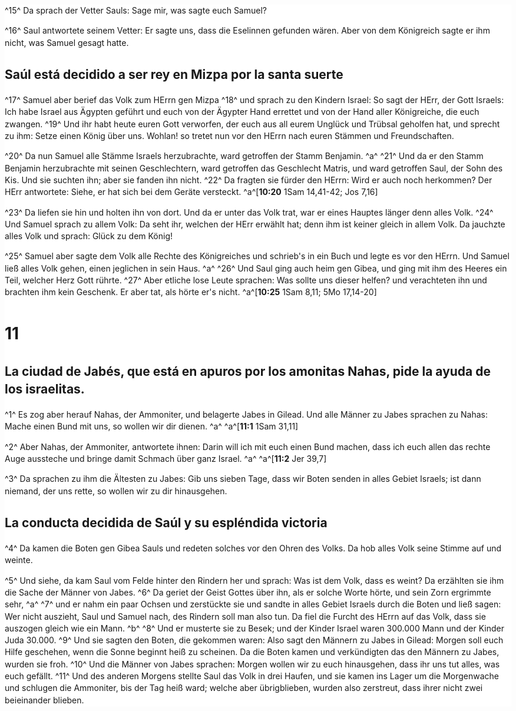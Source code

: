 ^15^ Da sprach der Vetter Sauls: Sage mir, was sagte euch Samuel? 

^16^ Saul antwortete seinem Vetter: Er sagte uns, dass die Eselinnen gefunden wären. Aber von dem Königreich sagte er ihm nicht, was Samuel gesagt hatte. 

## Saúl está decidido a ser rey en Mizpa por la santa suerte
^17^ Samuel aber berief das Volk zum HErrn gen Mizpa ^18^ und sprach zu den Kindern Israel: So sagt der HErr, der Gott Israels: Ich habe Israel aus Ägypten geführt und euch von der Ägypter Hand errettet und von der Hand aller Königreiche, die euch zwangen. ^19^ Und ihr habt heute euren Gott verworfen, der euch aus all eurem Unglück und Trübsal geholfen hat, und sprecht zu ihm: Setze einen König über uns. Wohlan! so tretet nun vor den HErrn nach euren Stämmen und Freundschaften. 

^20^ Da nun Samuel alle Stämme Israels herzubrachte, ward getroffen der Stamm Benjamin. ^a^ ^21^ Und da er den Stamm Benjamin herzubrachte mit seinen Geschlechtern, ward getroffen das Geschlecht Matris, und ward getroffen Saul, der Sohn des Kis. Und sie suchten ihn; aber sie fanden ihn nicht. ^22^ Da fragten sie fürder den HErrn: Wird er auch noch herkommen? Der HErr antwortete: Siehe, er hat sich bei dem Geräte versteckt. 
^a^[**10:20** 1Sam 14,41-42; Jos 7,16]

^23^ Da liefen sie hin und holten ihn von dort. Und da er unter das Volk trat, war er eines Hauptes länger denn alles Volk. ^24^ Und Samuel sprach zu allem Volk: Da seht ihr, welchen der HErr erwählt hat; denn ihm ist keiner gleich in allem Volk. Da jauchzte alles Volk und sprach: Glück zu dem König! 

^25^ Samuel aber sagte dem Volk alle Rechte des Königreiches und schrieb's in ein Buch und legte es vor den HErrn. Und Samuel ließ alles Volk gehen, einen jeglichen in sein Haus. ^a^ ^26^ Und Saul ging auch heim gen Gibea, und ging mit ihm des Heeres ein Teil, welcher Herz Gott rührte. ^27^ Aber etliche lose Leute sprachen: Was sollte uns dieser helfen? und verachteten ihn und brachten ihm kein Geschenk. Er aber tat, als hörte er's nicht.
^a^[**10:25** 1Sam 8,11; 5Mo 17,14-20]

# 11
## La ciudad de Jabés, que está en apuros por los amonitas Nahas, pide la ayuda de los israelitas.
^1^ Es zog aber herauf Nahas, der Ammoniter, und belagerte Jabes in Gilead. Und alle Männer zu Jabes sprachen zu Nahas: Mache einen Bund mit uns, so wollen wir dir dienen. ^a^ 
^a^[**11:1** 1Sam 31,11]

^2^ Aber Nahas, der Ammoniter, antwortete ihnen: Darin will ich mit euch einen Bund machen, dass ich euch allen das rechte Auge aussteche und bringe damit Schmach über ganz Israel. ^a^ 
^a^[**11:2** Jer 39,7]

^3^ Da sprachen zu ihm die Ältesten zu Jabes: Gib uns sieben Tage, dass wir Boten senden in alles Gebiet Israels; ist dann niemand, der uns rette, so wollen wir zu dir hinausgehen. 

## La conducta decidida de Saúl y su espléndida victoria
^4^ Da kamen die Boten gen Gibea Sauls und redeten solches vor den Ohren des Volks. Da hob alles Volk seine Stimme auf und weinte. 

^5^ Und siehe, da kam Saul vom Felde hinter den Rindern her und sprach: Was ist dem Volk, dass es weint? Da erzählten sie ihm die Sache der Männer von Jabes. ^6^ Da geriet der Geist Gottes über ihn, als er solche Worte hörte, und sein Zorn ergrimmte sehr, ^a^ ^7^ und er nahm ein paar Ochsen und zerstückte sie und sandte in alles Gebiet Israels durch die Boten und ließ sagen: Wer nicht auszieht, Saul und Samuel nach, des Rindern soll man also tun. Da fiel die Furcht des HErrn auf das Volk, dass sie auszogen gleich wie ein Mann. ^b^ ^8^ Und er musterte sie zu Besek; und der Kinder Israel waren 300.000 Mann und der Kinder Juda 30.000. ^9^ Und sie sagten den Boten, die gekommen waren: Also sagt den Männern zu Jabes in Gilead: Morgen soll euch Hilfe geschehen, wenn die Sonne beginnt heiß zu scheinen. Da die Boten kamen und verkündigten das den Männern zu Jabes, wurden sie froh. ^10^ Und die Männer von Jabes sprachen: Morgen wollen wir zu euch hinausgehen, dass ihr uns tut alles, was euch gefällt. ^11^ Und des anderen Morgens stellte Saul das Volk in drei Haufen, und sie kamen ins Lager um die Morgenwache und schlugen die Ammoniter, bis der Tag heiß ward; welche aber übrigblieben, wurden also zerstreut, dass ihrer nicht zwei beieinander blieben. 